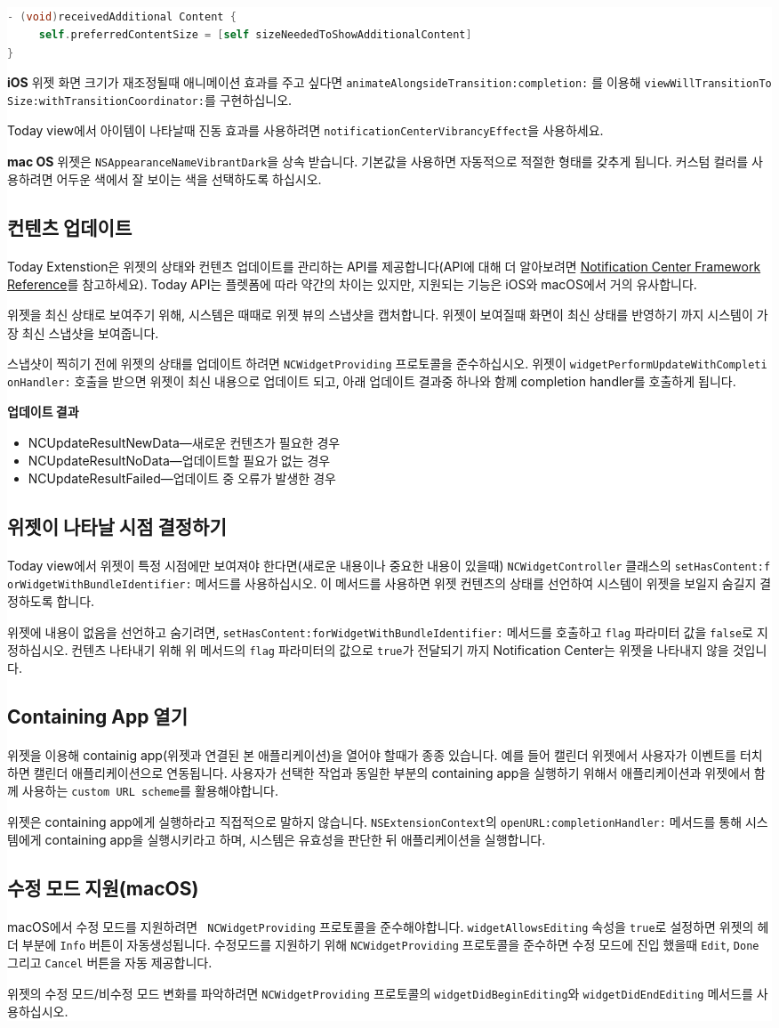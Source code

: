 ``` Objective-C
- (void)receivedAdditional Content {
     self.preferredContentSize = [self sizeNeededToShowAdditionalContent]
}
```

**iOS** 위젯 화면 크기가 재조정될때 애니메이션 효과를 주고 싶다면  `animateAlongsideTransition:completion:` 를 이용해 `viewWillTransitionToSize:withTransitionCoordinator:`를 구현하십니오.

Today view에서 아이템이 나타날때 진동 효과를 사용하려면 `notificationCenterVibrancyEffect`을 사용하세요.

**mac OS** 위젯은 `NSAppearanceNameVibrantDark`을 상속 받습니다. 기본값을 사용하면 자동적으로 적절한 형태를 갖추게 됩니다. 커스텀 컬러를 사용하려면 어두운 색에서 잘 보이는 색을 선택하도록 하십시오.

## 컨텐츠 업데이트
Today Extenstion은 위젯의 상태와 컨텐츠 업데이트를 관리하는 API를 제공합니다(API에 대해 더 알아보려면 [Notification Center Framework Reference](https://developer.apple.com/documentation/notificationcenter)를 참고하세요). Today API는 플렛폼에 따라 약간의 차이는 있지만, 지원되는 기능은 iOS와 macOS에서 거의 유사합니다.

위젯을 최신 상태로 보여주기 위해, 시스템은 때때로 위젯 뷰의 스냅샷을 캡처합니다. 위젯이 보여질때 화면이 최신 상태를 반영하기 까지 시스템이 가장 최신 스냅샷을 보여줍니다.

스냅샷이 찍히기 전에 위젯의 상태를 업데이트 하려면 `NCWidgetProviding` 프로토콜을 준수하십시오. 위젯이 `widgetPerformUpdateWithCompletionHandler:` 호출을 받으면 위젯이 최신 내용으로 업데이트 되고, 아래 업데이트 결과중 하나와 함께 completion handler를 호출하게 됩니다. 

**업데이트 결과**  

* NCUpdateResultNewData—새로운 컨텐츠가 필요한 경우  
* NCUpdateResultNoData—업데이트할 필요가 없는 경우  
* NCUpdateResultFailed—업데이트 중 오류가 발생한 경우  

## 위젯이 나타날 시점 결정하기
Today view에서 위젯이 특정 시점에만 보여져야 한다면(새로운 내용이나 중요한 내용이 있을때) `NCWidgetController` 클래스의 `setHasContent:forWidgetWithBundleIdentifier:` 메서드를 사용하십시오. 이 메서드를 사용하면 위젯 컨텐츠의 상태를 선언하여 시스템이 위젯을 보일지 숨길지 결정하도록 합니다. 

위젯에 내용이 없음을 선언하고 숨기려면, `setHasContent:forWidgetWithBundleIdentifier:` 메서드를 호출하고 `flag` 파라미터 값을 `false`로 지정하십시오. 컨텐츠 나타내기 위해 위 메서드의 `flag` 파라미터의 값으로 `true`가 전달되기 까지 Notification Center는  위젯을 나타내지 않을 것입니다.

## Containing App 열기
위젯을 이용해 containig app(위젯과 연결된 본 애플리케이션)을 열어야 할때가 종종 있습니다. 예를 들어 캘린더 위젯에서 사용자가 이벤트를 터치하면 캘린더 애플리케이션으로 연동됩니다. 사용자가 선택한 작업과 동일한 부분의 containing app을 실행하기 위해서 애플리케이션과 위젯에서 함께 사용하는 `custom URL scheme`를 활용해야합니다.

위젯은 containing app에게 실행하라고 직접적으로 말하지 않습니다. `NSExtensionContext`의 `openURL:completionHandler:` 메서드를 통해 시스템에게 containing app을 실행시키라고 하며, 시스템은 유효성을 판단한 뒤 애플리케이션을 실행합니다.

## 수정 모드 지원(macOS)
macOS에서 수정 모드를 지원하려면 ` NCWidgetProviding` 프로토콜을 준수해야합니다. `widgetAllowsEditing` 속성을 `true`로 설정하면 위젯의 헤더 부분에 `Info` 버튼이 자동생성됩니다. 수정모드를 지원하기 위해 `NCWidgetProviding` 프로토콜을 준수하면 수정 모드에 진입 했을때 `Edit`, `Done` 그리고 `Cancel` 버튼을 자동 제공합니다.

위젯의 수정 모드/비수정 모드 변화를 파악하려면 `NCWidgetProviding` 프로토콜의 `widgetDidBeginEditing`와 `widgetDidEndEditing` 메서드를 사용하십시오. 

